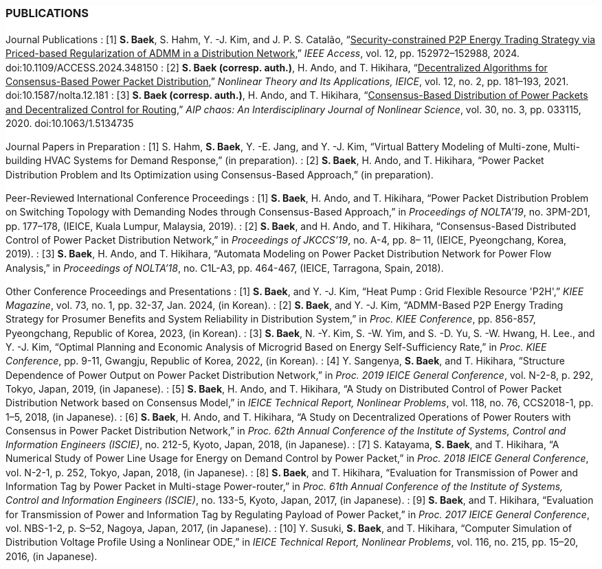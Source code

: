 ### PUBLICATIONS
Journal Publications
: [1] **S. Baek**, S. Hahm, Y. -J. Kim, and J. P. S. Catalão, “[Security-constrained P2P Energy Trading Strategy via Priced-based Regularization of ADMM in a Distribution Network](https://ieeexplore.ieee.org/document/10720016),” *IEEE Access*, vol. 12, pp. 152972–152988, 2024. doi:10.1109/ACCESS.2024.348150
: [2] **S. Baek (corresp. auth.)**, H. Ando, and T. Hikihara, “[Decentralized Algorithms for Consensus-Based Power Packet Distribution](https://doi.org/10.1587/nolta.12.181),” *Nonlinear Theory and Its Applications, IEICE*, vol. 12, no. 2, pp. 181–193, 2021. doi:10.1587/nolta.12.181
: [3] **S. Baek (corresp. auth.)**, H. Ando, and T. Hikihara, “[Consensus-Based Distribution of Power Packets and Decentralized Control for Routing](https://doi.org/10.1063/1.5134735),” *AIP chaos: An Interdisciplinary Journal of Nonlinear Science*, vol. 30, no. 3, pp. 033115, 2020. doi:10.1063/1.5134735

Journal Papers in Preparation
: [1] S. Hahm, **S. Baek**, Y. -E. Jang, and Y. -J. Kim, “Virtual Battery Modeling of Multi-zone, Multi-building HVAC Systems for Demand Response,” (in preparation).
: [2] **S. Baek**, H. Ando, and T. Hikihara, “Power Packet Distribution Problem and Its Optimization using Consensus-Based Approach,” (in preparation).

Peer-Reviewed International Conference Proceedings
: [1] **S. Baek**, H. Ando, and T. Hikihara, “Power Packet Distribution Problem on Switching Topology with Demanding Nodes through Consensus-Based Approach,” in *Proceedings of NOLTA’19*, no. 3PM-2D1, pp. 177–178, (IEICE, Kuala Lumpur, Malaysia, 2019).
: [2] **S. Baek**, and H. Ando, and T. Hikihara, “Consensus-Based Distributed Control of Power Packet Distribution Network,” in *Proceedings of JKCCS’19*, no. A-4, pp. 8– 11, (IEICE, Pyeongchang, Korea, 2019).
: [3] **S. Baek**, H. Ando, and T. Hikihara, “Automata Modeling on Power Packet Distribution Network for Power Flow Analysis,” in *Proceedings of NOLTA’18*, no. C1L-A3, pp. 464-467, (IEICE, Tarragona, Spain, 2018).

Other Conference Proceedings and Presentations
: [1] **S. Baek**, and Y. -J. Kim, “Heat Pump : Grid Flexible Resource 'P2H',” *KIEE Magazine*, vol. 73, no. 1, pp. 32-37, Jan. 2024, (in Korean).
: [2] **S. Baek**, and Y. -J. Kim, “ADMM-Based P2P Energy Trading Strategy for Prosumer Benefits and System Reliability in Distribution System,” in *Proc. KIEE Conference*, pp. 856-857, Pyeongchang, Republic of Korea, 2023, (in Korean).
: [3] **S. Baek**, N. -Y. Kim, S. -W. Yim, and S. -D. Yu, S. -W. Hwang, H. Lee., and Y. -J. Kim, “Optimal Planning and Economic Analysis of Microgrid Based on Energy Self-Sufficiency Rate,” in *Proc. KIEE Conference*, pp. 9-11, Gwangju, Republic of Korea, 2022, (in Korean).
: [4] Y. Sangenya, **S. Baek**, and T. Hikihara, “Structure Dependence of Power Output on Power Packet Distribution Network,” in *Proc. 2019 IEICE General Conference*, vol. N-2-8, p. 292, Tokyo, Japan, 2019, (in Japanese).
: [5] **S. Baek**, H. Ando, and T. Hikihara, “A Study on Distributed Control of Power Packet Distribution Network based on Consensus Model,” in *IEICE Technical Report, Nonlinear Problems*, vol. 118, no. 76, CCS2018-1, pp. 1–5, 2018, (in Japanese).
: [6] **S. Baek**, H. Ando, and T. Hikihara, “A Study on Decentralized Operations of Power Routers with Consensus in Power Packet Distribution Network,” in *Proc. 62th Annual Conference of the Institute of Systems, Control and Information Engineers (ISCIE)*, no. 212-5, Kyoto, Japan, 2018, (in Japanese).
: [7] S. Katayama, **S. Baek**, and T. Hikihara, “A Numerical Study of Power Line Usage for Energy on Demand Control by Power Packet,” in *Proc. 2018 IEICE General Conference*, vol. N-2-1, p. 252, Tokyo, Japan, 2018, (in Japanese).
: [8] **S. Baek**, and T. Hikihara, “Evaluation for Transmission of Power and Information Tag by Power Packet in Multi-stage Power-router,” in *Proc. 61th Annual Conference of the Institute of Systems, Control and Information Engineers (ISCIE)*, no. 133-5, Kyoto, Japan, 2017, (in Japanese).
: [9] **S. Baek**, and T. Hikihara, “Evaluation for Transmission of Power and Information Tag by Regulating Payload of Power Packet,” in *Proc. 2017 IEICE General Conference*, vol. NBS-1-2, p. S–52, Nagoya, Japan, 2017, (in Japanese).
: [10] Y. Susuki, **S. Baek**, and T. Hikihara, “Computer Simulation of Distribution Voltage Profile Using a Nonlinear ODE,” in *IEICE Technical Report, Nonlinear Problems*, vol. 116, no. 215, pp. 15–20, 2016, (in Japanese).